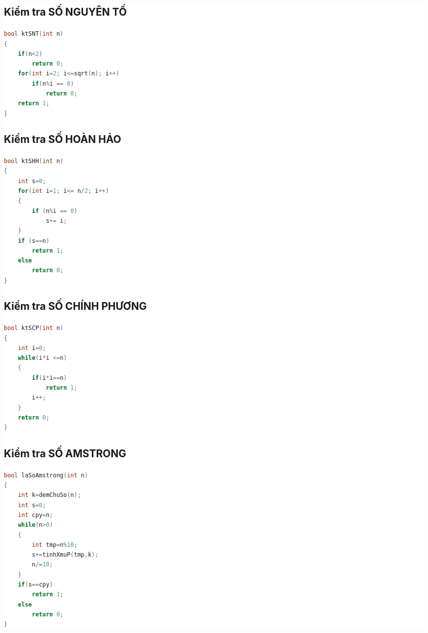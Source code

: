 <h2>Kiểm tra SỐ NGUYÊN TỐ</h2>

```c
bool ktSNT(int n)
{
	if(n<2)
		return 0;
	for(int i=2; i<=sqrt(n); i++)
		if(n%i == 0)
			return 0;
	return 1;
}
```

<h2>Kiểm tra SỐ HOÀN HẢO</h2>

```c
bool ktSHH(int n)
{
	int s=0;
	for(int i=1; i<= n/2; i++)
	{
		if (n%i == 0)
			s+= i;
	}
	if (s==n)
		return 1;
	else
		return 0;
}
```

<h2>Kiểm tra SỐ CHÍNH PHƯƠNG</h2>

```c
bool ktSCP(int n)
{
	int i=0;
	while(i*i <=n)
	{
		if(i*i==n)
			return 1;
		i++;
	}
	return 0;
}
```

<h2>Kiểm tra SỐ AMSTRONG</h2>

```c
bool laSoAmstrong(int n)
{
	int k=demChuSo(n);
	int s=0;
	int cpy=n;
	while(n>0)
	{
		int tmp=n%10;
		s+=tinhXmuP(tmp,k);
		n/=10;
	}
	if(s==cpy)
		return 1;
	else
		return 0;
}
```
